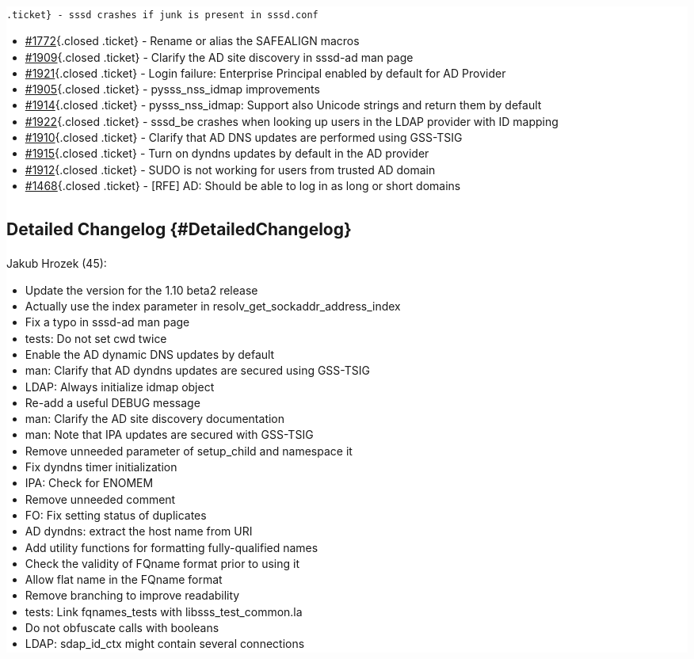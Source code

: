     .ticket} - sssd crashes if junk is present in sssd.conf
-   [\#1772](https://fedorahosted.org/sssd/ticket/1772 "task: Rename or alias the SAFEALIGN macros (closed: fixed)"){.closed
    .ticket} - Rename or alias the SAFEALIGN macros
-   [\#1909](https://fedorahosted.org/sssd/ticket/1909 "defect: Clarify the AD site discovery in sssd-ad man page (closed: fixed)"){.closed
    .ticket} - Clarify the AD site discovery in sssd-ad man page
-   [\#1921](https://fedorahosted.org/sssd/ticket/1921 "defect: Login failure: Enterprise Principal enabled by default for AD Provider (closed: fixed)"){.closed
    .ticket} - Login failure: Enterprise Principal enabled by default
    for AD Provider
-   [\#1905](https://fedorahosted.org/sssd/ticket/1905 "defect: pysss_nss_idmap improvements (closed: fixed)"){.closed
    .ticket} - pysss\_nss\_idmap improvements
-   [\#1914](https://fedorahosted.org/sssd/ticket/1914 "defect: pysss_nss_idmap:  Support also Unicode strings and return them by default (closed: fixed)"){.closed
    .ticket} - pysss\_nss\_idmap: Support also Unicode strings and
    return them by default
-   [\#1922](https://fedorahosted.org/sssd/ticket/1922 "defect: sssd_be crashes when looking up users in the LDAP provider with ID mapping (closed: fixed)"){.closed
    .ticket} - sssd\_be crashes when looking up users in the LDAP
    provider with ID mapping
-   [\#1910](https://fedorahosted.org/sssd/ticket/1910 "defect: Clarify that AD DNS updates are performed using GSS-TSIG (closed: fixed)"){.closed
    .ticket} - Clarify that AD DNS updates are performed using GSS-TSIG
-   [\#1915](https://fedorahosted.org/sssd/ticket/1915 "defect: Turn on dyndns updates by default in the AD provider (closed: fixed)"){.closed
    .ticket} - Turn on dyndns updates by default in the AD provider
-   [\#1912](https://fedorahosted.org/sssd/ticket/1912 "defect: SUDO is not working for users from trusted AD domain (closed: fixed)"){.closed
    .ticket} - SUDO is not working for users from trusted AD domain
-   [\#1468](https://fedorahosted.org/sssd/ticket/1468 "enhancement: [RFE] AD: Should be able to log in as long or short domains (closed: fixed)"){.closed
    .ticket} - \[RFE\] AD: Should be able to log in as long or short
    domains

Detailed Changelog {#DetailedChangelog}
------------------

Jakub Hrozek (45):

-   Update the version for the 1.10 beta2 release
-   Actually use the index parameter in
    resolv\_get\_sockaddr\_address\_index
-   Fix a typo in sssd-ad man page
-   tests: Do not set cwd twice
-   Enable the AD dynamic DNS updates by default
-   man: Clarify that AD dyndns updates are secured using GSS-TSIG
-   LDAP: Always initialize idmap object
-   Re-add a useful DEBUG message
-   man: Clarify the AD site discovery documentation
-   man: Note that IPA updates are secured with GSS-TSIG
-   Remove unneeded parameter of setup\_child and namespace it
-   Fix dyndns timer initialization
-   IPA: Check for ENOMEM
-   Remove unneeded comment
-   FO: Fix setting status of duplicates
-   AD dyndns: extract the host name from URI
-   Add utility functions for formatting fully-qualified names
-   Check the validity of FQname format prior to using it
-   Allow flat name in the FQname format
-   Remove branching to improve readability
-   tests: Link fqnames\_tests with libsss\_test\_common.la
-   Do not obfuscate calls with booleans
-   LDAP: sdap\_id\_ctx might contain several connections